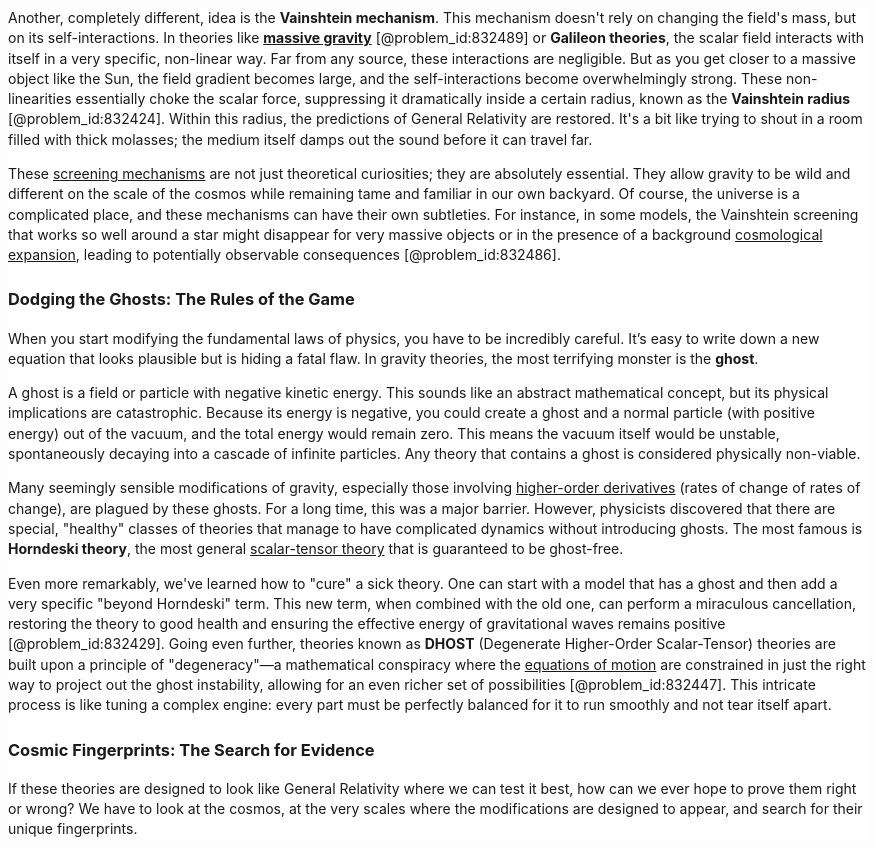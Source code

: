 Another, completely different, idea is the **Vainshtein mechanism**. This mechanism doesn't rely on changing the field's mass, but on its self-interactions. In theories like **[massive gravity](@article_id:199551)** [@problem_id:832489] or **Galileon theories**, the scalar field interacts with itself in a very specific, non-linear way. Far from any source, these interactions are negligible. But as you get closer to a massive object like the Sun, the field gradient becomes large, and the self-interactions become overwhelmingly strong. These non-linearities essentially choke the scalar force, suppressing it dramatically inside a certain radius, known as the **Vainshtein radius** [@problem_id:832424]. Within this radius, the predictions of General Relativity are restored. It's a bit like trying to shout in a room filled with thick molasses; the medium itself damps out the sound before it can travel far.

These [screening mechanisms](@article_id:158647) are not just theoretical curiosities; they are absolutely essential. They allow gravity to be wild and different on the scale of the cosmos while remaining tame and familiar in our own backyard. Of course, the universe is a complicated place, and these mechanisms can have their own subtleties. For instance, in some models, the Vainshtein screening that works so well around a star might disappear for very massive objects or in the presence of a background [cosmological expansion](@article_id:160964), leading to potentially observable consequences [@problem_id:832486].

### Dodging the Ghosts: The Rules of the Game

When you start modifying the fundamental laws of physics, you have to be incredibly careful. It’s easy to write down a new equation that looks plausible but is hiding a fatal flaw. In gravity theories, the most terrifying monster is the **ghost**.

A ghost is a field or particle with negative kinetic energy. This sounds like an abstract mathematical concept, but its physical implications are catastrophic. Because its energy is negative, you could create a ghost and a normal particle (with positive energy) out of the vacuum, and the total energy would remain zero. This means the vacuum itself would be unstable, spontaneously decaying into a cascade of infinite particles. Any theory that contains a ghost is considered physically non-viable.

Many seemingly sensible modifications of gravity, especially those involving [higher-order derivatives](@article_id:140388) (rates of change of rates of change), are plagued by these ghosts. For a long time, this was a major barrier. However, physicists discovered that there are special, "healthy" classes of theories that manage to have complicated dynamics without introducing ghosts. The most famous is **Horndeski theory**, the most general [scalar-tensor theory](@article_id:161367) that is guaranteed to be ghost-free.

Even more remarkably, we've learned how to "cure" a sick theory. One can start with a model that has a ghost and then add a very specific "beyond Horndeski" term. This new term, when combined with the old one, can perform a miraculous cancellation, restoring the theory to good health and ensuring the effective energy of gravitational waves remains positive [@problem_id:832429]. Going even further, theories known as **DHOST** (Degenerate Higher-Order Scalar-Tensor) theories are built upon a principle of "degeneracy"—a mathematical conspiracy where the [equations of motion](@article_id:170226) are constrained in just the right way to project out the ghost instability, allowing for an even richer set of possibilities [@problem_id:832447]. This intricate process is like tuning a complex engine: every part must be perfectly balanced for it to run smoothly and not tear itself apart.

### Cosmic Fingerprints: The Search for Evidence

If these theories are designed to look like General Relativity where we can test it best, how can we ever hope to prove them right or wrong? We have to look at the cosmos, at the very scales where the modifications are designed to appear, and search for their unique fingerprints.
